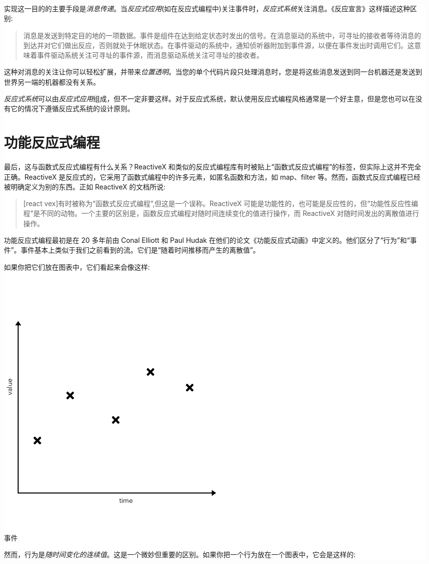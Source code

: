 实现这一目的的主要手段是*消息传递*。当*反应式应用*(如在反应式编程中)关注事件时，*反应式系统*关注消息。《反应宣言》这样描述这种区别:

> 消息是发送到特定目的地的一项数据。事件是组件在达到给定状态时发出的信号。在消息驱动的系统中，可寻址的接收者等待消息的到达并对它们做出反应，否则就处于休眠状态。在事件驱动的系统中，通知侦听器附加到事件源，以便在事件发出时调用它们。这意味着事件驱动系统关注可寻址的事件源，而消息驱动系统关注可寻址的接收者。

这种对消息的关注让你可以轻松扩展，并带来*位置透明*。当您的单个代码片段只处理消息时，您是将这些消息发送到同一台机器还是发送到世界另一端的机器都没有关系。

*反应式系统*可以由*反应式应用*组成，但不一定非要这样。对于反应式系统，默认使用反应式编程风格通常是一个好主意，但是您也可以在没有它的情况下遵循反应式系统的设计原则。

# 功能反应式编程

最后，这与函数式反应式编程有什么关系？ReactiveX 和类似的反应式编程库有时被贴上“函数式反应式编程”的标签，但实际上这并不完全正确。ReactiveX 是反应式的，它采用了函数式编程中的许多元素，如匿名函数和方法，如 map、filter 等。然而，函数式反应式编程已经被明确定义为别的东西。正如 ReactiveX 的文档所说:

> [react vex]有时被称为“函数式反应式编程”,但这是一个误称。ReactiveX 可能是功能性的，也可能是反应性的，但“功能性反应性编程”是不同的动物。一个主要的区别是，函数反应式编程对随时间连续变化的值进行操作，而 ReactiveX 对随时间发出的离散值进行操作。

功能反应式编程最初是在 20 多年前由 Conal Elliott 和 Paul Hudak 在他们的论文《功能反应式动画》中定义的。他们区分了“行为”和“事件”。事件基本上类似于我们之前看到的流。它们是“随着时间推移而产生的离散值”。

如果你把它们放在图表中，它们看起来会像这样:

![](img/0781306fe083e9c74d627cea87ca5aa6.png)

事件

然而，行为是*随时间变化的连续值*。这是一个微妙但重要的区别。如果你把一个行为放在一个图表中，它会是这样的:
